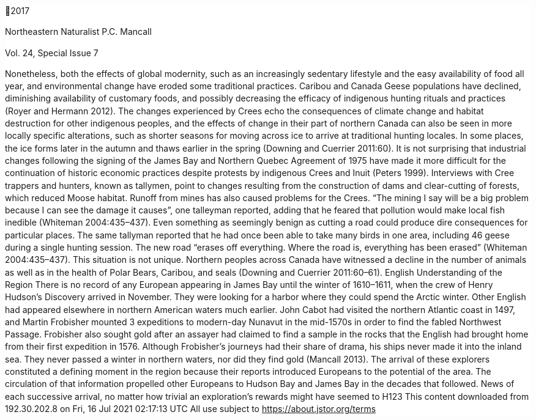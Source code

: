2017

Northeastern Naturalist
P.C. Mancall

Vol. 24, Special Issue 7

Nonetheless, both the effects of global modernity, such as an increasingly sedentary lifestyle and the easy availability of food all year, and environmental change
have eroded some traditional practices. Caribou and Canada Geese populations
have declined, diminishing availability of customary foods, and possibly decreasing the efficacy of indigenous hunting rituals and practices (Royer and Hermann
2012). The changes experienced by Crees echo the consequences of climate change
and habitat destruction for other indigenous peoples, and the effects of change in
their part of northern Canada can also be seen in more locally specific alterations,
such as shorter seasons for moving across ice to arrive at traditional hunting locales.
In some places, the ice forms later in the autumn and thaws earlier in the spring
(Downing and Cuerrier 2011:60).
It is not surprising that industrial changes following the signing of the James
Bay and Northern Quebec Agreement of 1975 have made it more difficult for the
continuation of historic economic practices despite protests by indigenous Crees
and Inuit (Peters 1999). Interviews with Cree trappers and hunters, known as tallymen, point to changes resulting from the construction of dams and clear-cutting of
forests, which reduced Moose habitat. Runoff from mines has also caused problems
for the Crees. “The mining I say will be a big problem because I can see the damage it causes”, one talleyman reported, adding that he feared that pollution would
make local fish inedible (Whiteman 2004:435–437). Even something as seemingly
benign as cutting a road could produce dire consequences for particular places. The
same tallyman reported that he had once been able to take many birds in one area,
including 46 geese during a single hunting session. The new road “erases off everything. Where the road is, everything has been erased” (Whiteman 2004:435–437).
This situation is not unique. Northern peoples across Canada have witnessed a decline in the number of animals as well as in the health of Polar Bears, Caribou, and
seals (Downing and Cuerrier 2011:60–61).
English Understanding of the Region
There is no record of any European appearing in James Bay until the winter
of 1610–1611, when the crew of Henry Hudson’s Discovery arrived in November. They were looking for a harbor where they could spend the Arctic winter.
Other English had appeared elsewhere in northern American waters much earlier.
John Cabot had visited the northern Atlantic coast in 1497, and Martin Frobisher
mounted 3 expeditions to modern-day Nunavut in the mid-1570s in order to find the
fabled Northwest Passage. Frobisher also sought gold after an assayer had claimed
to find a sample in the rocks that the English had brought home from their first expedition in 1576. Although Frobisher’s journeys had their share of drama, his ships
never made it into the inland sea. They never passed a winter in northern waters,
nor did they find gold (Mancall 2013). The arrival of these explorers constituted a
defining moment in the region because their reports introduced Europeans to the
potential of the area. The circulation of that information propelled other Europeans
to Hudson Bay and James Bay in the decades that followed. News of each successive arrival, no matter how trivial an exploration’s rewards might have seemed to
H123
This content downloaded from
192.30.202.8 on Fri, 16 Jul 2021 02:17:13 UTC
All use subject to https://about.jstor.org/terms
